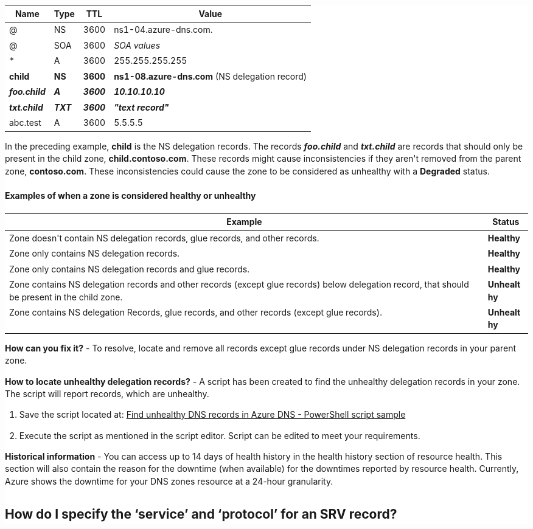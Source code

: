 | Name | Type | TTL | Value |
| ---- | ---- | --- | ----- |
| @ | NS | 3600 | ns1-04.azure-dns.com. |
| @ | SOA | 3600 | _SOA values_ |
| * | A | 3600 | 255.255.255.255 |
| **child** | **NS** | **3600** | **ns1-08.azure-dns.com** (NS delegation record) |
| _**foo.child**_ | _**A**_ | _**3600**_ | _**10.10.10.10**_ |
| _**txt.child**_ | _**TXT**_ | _**3600**_ | _**"text record"**_ |
| abc.test | A | 3600 | 5.5.5.5 |

In the preceding example, **child** is the NS delegation records. The records _**foo.child**_ and _**txt.child**_ are records that should only be present in the child zone, **child.contoso.com**. These records might cause inconsistencies if they aren't removed from the parent zone, **contoso.com**. These inconsistencies could cause the zone to be considered as unhealthy with a **Degraded** status.

#### Examples of when a zone is considered healthy or unhealthy

| Example | Status |
| ------- | ------ |
| Zone doesn't contain NS delegation records, glue records, and other records. | **Healthy** |
| Zone only contains NS delegation records. | **Healthy** |
| Zone only contains NS delegation records and glue records. | **Healthy** |
| Zone contains NS delegation records and other records (except glue records) below delegation record, that should be present in the child zone. | **Unhealthy** |
| Zone contains NS delegation Records, glue records, and other records (except glue records). | **Unhealthy** |

**How can you fix it?** - To resolve, locate and remove all records except glue records under NS delegation records in your parent zone.

**How to locate unhealthy delegation records?** - A script has been created to find the unhealthy delegation records in your zone.  The script will report records, which are unhealthy.

1. Save the script located at: [Find unhealthy DNS records in Azure DNS - PowerShell script sample](./scripts/find-unhealthy-dns-records.md)

2. Execute the script as mentioned in the script editor.  Script can be edited to meet your requirements.

**Historical information** - You can access up to 14 days of health history in the health history section of resource health. This section will also contain the reason for the downtime (when available) for the downtimes reported by resource health. Currently, Azure shows the downtime for your DNS zones resource at a 24-hour granularity.

## How do I specify the ‘service’ and ‘protocol’ for an SRV record?

